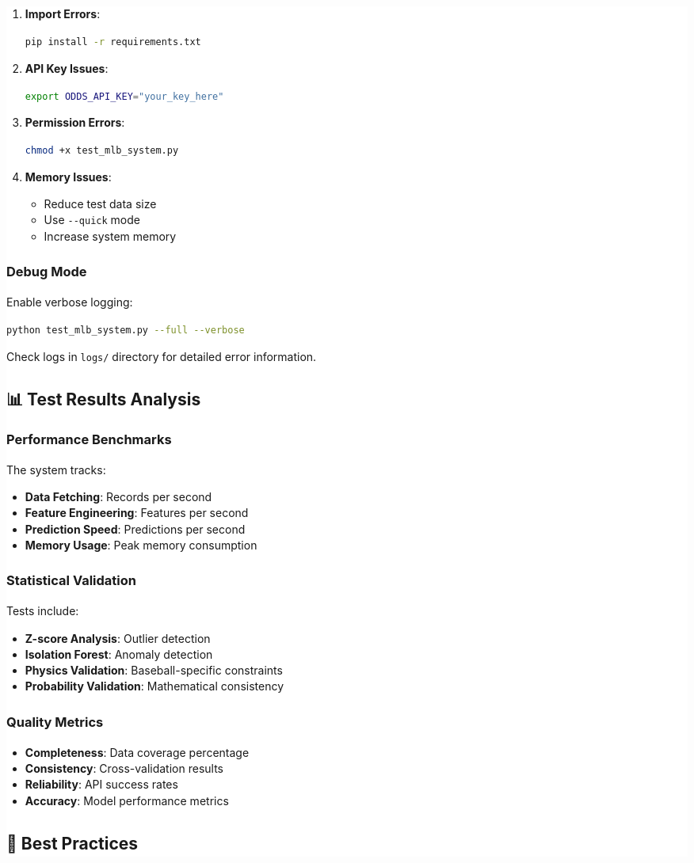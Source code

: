 1. **Import Errors**:
   ```bash
   pip install -r requirements.txt
   ```

2. **API Key Issues**:
   ```bash
   export ODDS_API_KEY="your_key_here"
   ```

3. **Permission Errors**:
   ```bash
   chmod +x test_mlb_system.py
   ```

4. **Memory Issues**:
   - Reduce test data size
   - Use `--quick` mode
   - Increase system memory

### Debug Mode

Enable verbose logging:
```bash
python test_mlb_system.py --full --verbose
```

Check logs in `logs/` directory for detailed error information.

## 📊 Test Results Analysis

### Performance Benchmarks

The system tracks:
- **Data Fetching**: Records per second
- **Feature Engineering**: Features per second  
- **Prediction Speed**: Predictions per second
- **Memory Usage**: Peak memory consumption

### Statistical Validation

Tests include:
- **Z-score Analysis**: Outlier detection
- **Isolation Forest**: Anomaly detection
- **Physics Validation**: Baseball-specific constraints
- **Probability Validation**: Mathematical consistency

### Quality Metrics

- **Completeness**: Data coverage percentage
- **Consistency**: Cross-validation results
- **Reliability**: API success rates
- **Accuracy**: Model performance metrics

## 🎯 Best Practices
